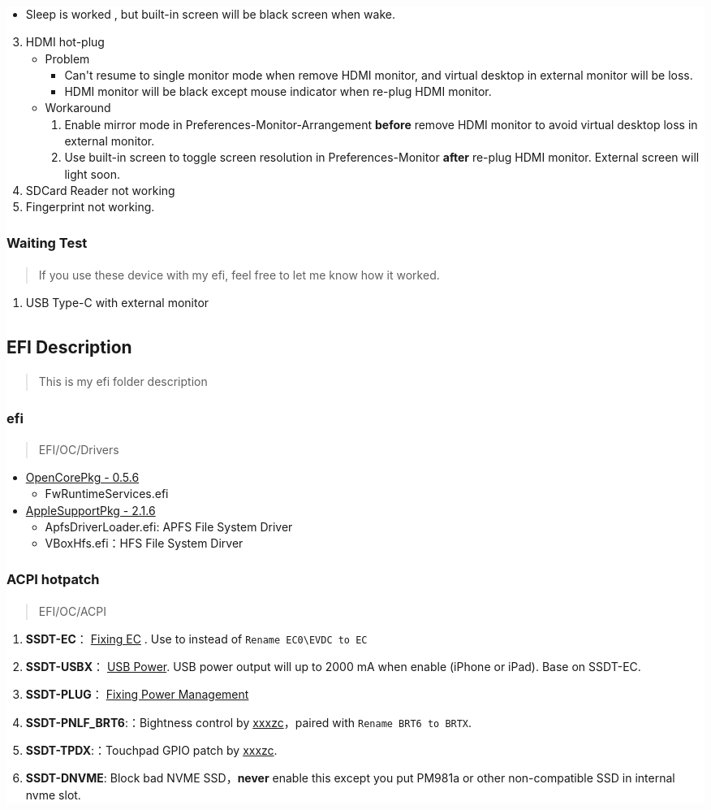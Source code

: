    * Sleep is worked , but built-in screen will be black screen when wake.


3. HDMI hot-plug 
   * Problem
     * Can't resume to single monitor mode when remove HDMI monitor, and virtual desktop in external monitor will be loss.
     * HDMI monitor will be black except mouse indicator when re-plug HDMI monitor.
   * Workaround
     1. Enable mirror mode in Preferences-Monitor-Arrangement **before** remove HDMI monitor to avoid virtual desktop loss in external monitor.
     2. Use built-in screen to toggle screen resolution in Preferences-Monitor **after** re-plug HDMI monitor. External screen will light soon.
4. SDCard Reader not working
5. Fingerprint not working.

### Waiting Test

> If you use these device with my efi, feel free to let me know how it worked.

1. USB Type-C with external monitor


## EFI Description
> This is my efi folder description

### efi

> EFI/OC/Drivers

* [OpenCorePkg - 0.5.6](https://github.com/acidanthera/OpenCorePkg/releases)
  * FwRuntimeServices.efi
* [AppleSupportPkg - 2.1.6](https://github.com/acidanthera/AppleSupportPkg)
  * ApfsDriverLoader.efi: APFS File System Driver
  * VBoxHfs.efi：HFS File System Dirver

### ACPI hotpatch

> EFI/OC/ACPI

1. **SSDT-EC**： [Fixing EC](https://khronokernel.github.io/Getting-Started-With-ACPI/Desktops/desktop-ec.html) . Use to instead of  `Rename EC0\EVDC to EC` 

2. **SSDT-USBX**： [USB Power](https://github.com/acidanthera/OpenCorePkg/blob/master/Docs/AcpiSamples/SSDT-EC-USBX.dsl). USB power output will up to 2000 mA when enable (iPhone or iPad). Base on SSDT-EC.

3. **SSDT-PLUG**： [Fixing Power Management](https://khronokernel.github.io/Getting-Started-With-ACPI/Universal/plug.html)

4. **SSDT-PNLF_BRT6**:：Bightness control by [xxxzc](https://github.com/xxxzc/xps15-9570-macos)，paired with  `Rename BRT6 to BRTX`.

5. **SSDT-TPDX**:：Touchpad GPIO patch by [xxxzc](https://github.com/xxxzc/xps15-9570-macos).

6. **SSDT-DNVME**: Block bad NVME SSD，**never** enable this except you put PM981a or other non-compatible SSD in internal nvme slot.
